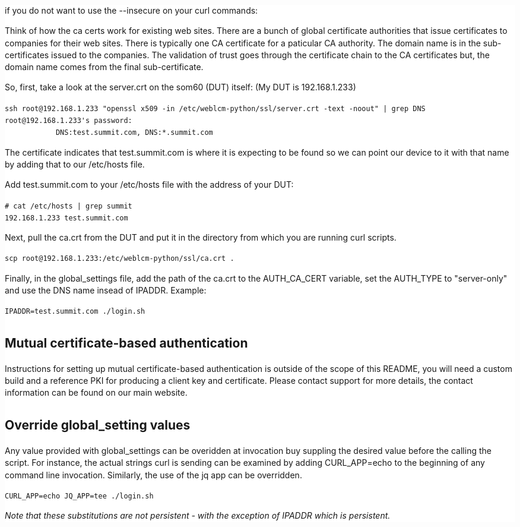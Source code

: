 if you do not want to use the --insecure on your curl commands:

Think of how the ca certs work for existing web sites.  There are a bunch of global certificate authorities that issue certificates to companies for their web sites.  There is typically one CA certificate for a paticular CA authority. The domain name is in the sub-certificates issued to the companies. The validation of trust goes through the certificate chain to the CA certificates but, the domain name comes from the final sub-certificate.

So, first, take a look at the server.crt on the som60 (DUT) itself: (My DUT is 192.168.1.233)

	ssh root@192.168.1.233 "openssl x509 -in /etc/weblcm-python/ssl/server.crt -text -noout" | grep DNS
	root@192.168.1.233's password:
                DNS:test.summit.com, DNS:*.summit.com

The certificate indicates that test.summit.com is where it is expecting to be found so we can point our device to it with that name by adding that to our /etc/hosts file.

Add test.summit.com to your /etc/hosts file with the address of your DUT:

	# cat /etc/hosts | grep summit
	192.168.1.233 test.summit.com

Next, pull the ca.crt from the DUT and put it in the directory from which you are running curl scripts.

	scp root@192.168.1.233:/etc/weblcm-python/ssl/ca.crt .

Finally, in the global_settings file, add the path of the ca.crt to the AUTH_CA_CERT variable, set the AUTH_TYPE to "server-only" and use the DNS name insead of IPADDR.  Example:

    IPADDR=test.summit.com ./login.sh

## Mutual certificate-based authentication

Instructions for setting up mutual certificate-based authentication is outside of the scope of this README, you will need a custom build and a reference PKI for producing a client key and certificate. Please contact support for more details, the contact information can be found on our main website.

## Override global_setting values

Any value provided with global_settings can be overidden at invocation buy suppling the desired value before the calling the script.
For instance, the actual strings curl is sending can be examined by adding CURL_APP=echo to the beginning of any command line invocation.  Similarly, the use of the jq app can be overridden.

    CURL_APP=echo JQ_APP=tee ./login.sh

*Note that these substitutions are not persistent - with the exception of IPADDR which is persistent.*